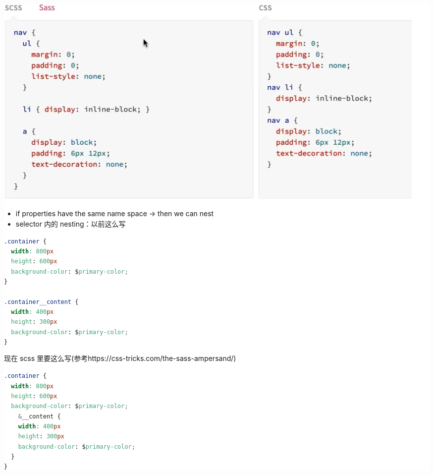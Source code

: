![nesting](img/图17.png)

- if properties have the same name space -> then we can nest
- selector 内的 nesting：以前这么写

```css
.container {
  width: 800px
  height: 600px
  background-color: $primary-color;
}

.container__content {
  width: 400px
  height: 300px
  background-color: $primary-color;
}
```

现在 scss 里要这么写(参考https://css-tricks.com/the-sass-ampersand/)

```css
.container {
  width: 800px
  height: 600px
  background-color: $primary-color;
    &__content {
    width: 400px
    height: 300px
    background-color: $primary-color;
  }
}
```
